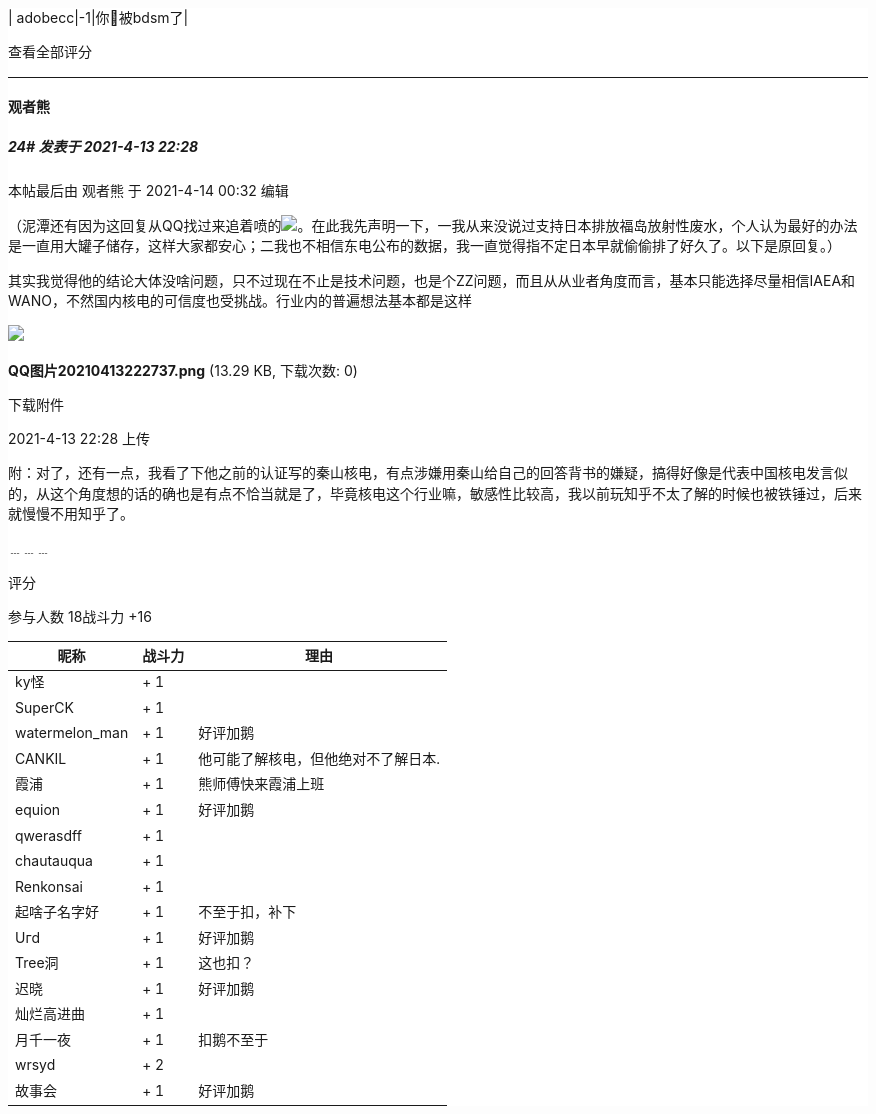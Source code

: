 | adobecc|-1|你🐴被bdsm了|


查看全部评分


*****

####  观者熊  
##### 24#       发表于 2021-4-13 22:28


 本帖最后由 观者熊 于 2021-4-14 00:32 编辑 

（泥潭还有因为这回复从QQ找过来追着喷的<img src="https://static.saraba1st.com/image/smiley/face2017/003.png" referrerpolicy="no-referrer">。在此我先声明一下，一我从来没说过支持日本排放福岛放射性废水，个人认为最好的办法是一直用大罐子储存，这样大家都安心；二我也不相信东电公布的数据，我一直觉得指不定日本早就偷偷排了好久了。以下是原回复。）


其实我觉得他的结论大体没啥问题，只不过现在不止是技术问题，也是个ZZ问题，而且从从业者角度而言，基本只能选择尽量相信IAEA和WANO，不然国内核电的可信度也受挑战。行业内的普遍想法基本都是这样


<img src="https://img.saraba1st.com/forum/202104/13/222804s6gvvr9xr6ivgt66.png" referrerpolicy="no-referrer">


<strong>QQ图片20210413222737.png</strong> (13.29 KB, 下载次数: 0)

下载附件

2021-4-13 22:28 上传


附：对了，还有一点，我看了下他之前的认证写的秦山核电，有点涉嫌用秦山给自己的回答背书的嫌疑，搞得好像是代表中国核电发言似的，从这个角度想的话的确也是有点不恰当就是了，毕竟核电这个行业嘛，敏感性比较高，我以前玩知乎不太了解的时候也被铁锤过，后来就慢慢不用知乎了。


﹍﹍﹍

评分


 参与人数 18战斗力 +16

|昵称|战斗力|理由|
|----|---|---|
| ky怪| + 1||
| SuperCK| + 1||
| watermelon_man| + 1|好评加鹅|
| CANKIL| + 1|他可能了解核电，但他绝对不了解日本.|
| 霞浦| + 1|熊师傅快来霞浦上班|
| equion| + 1|好评加鹅|
| qwerasdff| + 1||
| chautauqua| + 1||
| Renkonsai| + 1||
| 起啥子名字好| + 1|不至于扣，补下|
| Uгd| + 1|好评加鹅|
| Tree洞| + 1|这也扣？|
| 迟晓| + 1|好评加鹅|
| 灿烂高进曲| + 1||
| 月千一夜| + 1|扣鹅不至于|
| wrsyd| + 2||
| 故事会| + 1|好评加鹅|